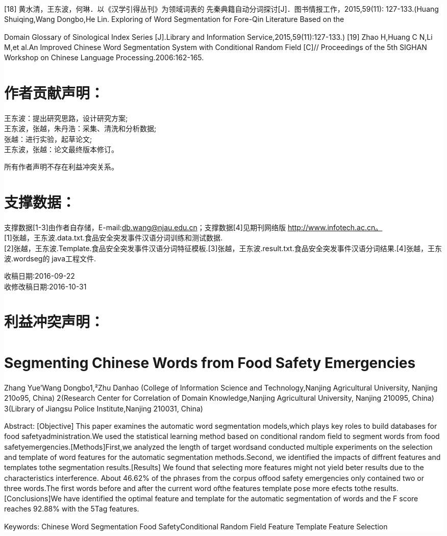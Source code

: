 [18] 黄水清，王东波，何琳．以《汉学引得丛刊》为领域词表的 先秦典籍自动分词探讨[J]．图书情报工作，2015,59(11): 127-133.(Huang Shuiqing,Wang Dongbo,He Lin. Exploring of Word Segmentation for Fore-Qin Literature Based on the

Domain Glossary of Sinological Index Series [J].Library and Information Service,2015,59(11):127-133.) [19] Zhao H,Huang C N,Li M,et al.An Improved Chinese Word Segmentation System with Conditional Random Field [C]// Proceedings of the 5th SIGHAN Workshop on Chinese Language Processing.2006:162-165.

# 作者贡献声明：

王东波：提出研究思路，设计研究方案;  
王东波，张越，朱丹浩：采集、清洗和分析数据;  
张越：进行实验，起草论文;  
王东波，张越：论文最终版本修订。

所有作者声明不存在利益冲突关系。

# 支撑数据：

支撑数据[1-3]由作者自存储，E-mail:db.wang@njau.edu.cn；支撑数据[4]见期刊网络版 http://www.infotech.ac.cn。  
[1]张越，王东波.data.txt.食品安全突发事件汉语分词训练和测试数据.  
[2]张越，王东波.Template.食品安全突发事件汉语分词特征模板.[3]张越，王东波.result.txt.食品安全突发事件汉语分词结果.[4]张越，王东波.wordseg的 java工程文件.

收稿日期:2016-09-22  
收修改稿日期:2016-10-31

# 利益冲突声明：

# Segmenting Chinese Words from Food Safety Emergencies

Zhang Yue’Wang Dongbo1,²Zhu Danhao (College of Information Science and Technology,Nanjing Agricultural University, Nanjing 210o95, China) 2(Research Center for Correlation of Domain Knowledge,Nanjing Agricultural University, Nanjing 210095, China) 3(Library of Jiangsu Police Institute,Nanjing 210031, China)

Abstract: [Objective] This paper examines the automatic word segmentation models,which plays key roles to build databases for food safetyadministration.We used the statistical learning method based on conditional random field to segment words from food safetyemergencies.[Methods]First,we analyzed the length of target wordsand conducted multiple experiments on the selection and template of word features for the automatic segmentation methods.Second, we identified the impacts of diffrent features and templates tothe segmentation results.[Results] We found that selecting more features might not yield beter results due to the characteristics interference. About $4 6 . 6 2 \%$ of the phrases from the corpus offood safety emergencies only contained two or three words.The first words before and after the current word ofthe features template pose more efects tothe results.[Conclusions]We have identified the optimal feature and template for the automatic segmentation of words and the F score reaches $9 2 . 8 8 \%$ with the 5Tag features.

Keywords: Chinese Word Segmentation Food SafetyConditional Random Field Feature Template Feature Selection